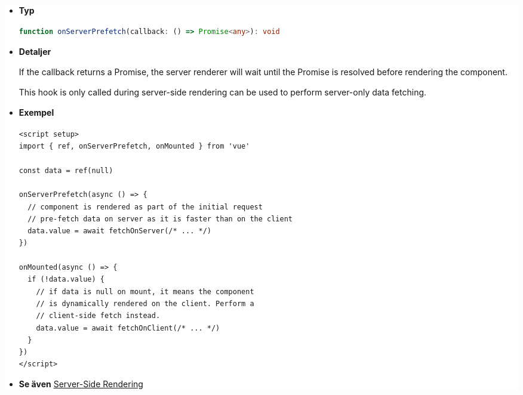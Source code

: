 - **Typ**

  ```ts
  function onServerPrefetch(callback: () => Promise<any>): void
  ```

- **Detaljer**

  If the callback returns a Promise, the server renderer will wait until the Promise is resolved before rendering the component.

  This hook is only called during server-side rendering can be used to perform server-only data fetching.

- **Exempel**

  ```vue
  <script setup>
  import { ref, onServerPrefetch, onMounted } from 'vue'

  const data = ref(null)

  onServerPrefetch(async () => {
    // component is rendered as part of the initial request
    // pre-fetch data on server as it is faster than on the client
    data.value = await fetchOnServer(/* ... */)
  })

  onMounted(async () => {
    if (!data.value) {
      // if data is null on mount, it means the component
      // is dynamically rendered on the client. Perform a
      // client-side fetch instead.
      data.value = await fetchOnClient(/* ... */)
    }
  })
  </script>
  ```

- **Se även** [Server-Side Rendering](/guide/scaling-up/ssr)
